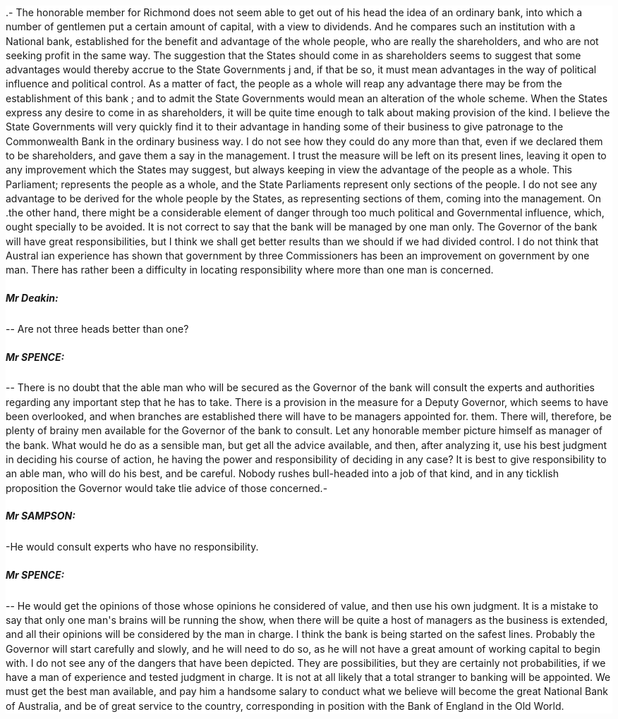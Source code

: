 .- The honorable member for Richmond does not seem able to get out of his head the idea of an ordinary bank, into which a number of gentlemen put a certain amount of capital, with a view to dividends. And he compares such an institution with a National bank, established for the benefit and advantage of the whole people, who are really the shareholders, and who are not seeking profit in the same way. The suggestion that the States should come in as shareholders  seems to suggest that some advantages would thereby accrue to the State Governments j and, if that be so, it must mean advantages in the way of political influence and political control. As a matter of fact, the people as a whole will reap any advantage there may be from the establishment of this bank ; and to admit the State Governments would mean an alteration of the whole scheme. When the States express any desire to come in as shareholders, it will be quite time enough to talk about making provision of the kind. I believe the State Governments will very quickly find it to their advantage in handing some of their business to give patronage to the Commonwealth Bank in the ordinary business way. I do not see how they could do any more than that, even if we declared them to be shareholders, and gave them a say in the management. I trust the measure will be left on its present lines, leaving it open to any improvement which the States may suggest, but always keeping in view the advantage of the people as a whole. This Parliament; represents the people as a whole, and the State Parliaments represent only sections of the people. I do not see any advantage to be derived for the whole people by the States, as representing sections of them, coming into  the management. On .the other hand, there might be a considerable element of danger through too much political and Governmental influence, which, ought specially to be avoided. It is not correct to say that the bank will be managed by one man only. The Governor of the bank will have great responsibilities, but I think we shall get better results than we should if we had divided control. I do not think that Austral ian experience has shown that government by three Commissioners has been an improvement on government by one man. There has rather been a difficulty in locating responsibility where more than one man is concerned. 

##### Mr Deakin:

--  Are not three heads better than one? 

##### Mr SPENCE:

-- There is no doubt that the able man who will be secured as the Governor of the bank will consult the experts and authorities regarding any important step that he has to take. There is a provision in the measure for a  Deputy  Governor, which seems to have been overlooked, and when branches are established there will have to be managers appointed for. them. There will, therefore, be plenty of brainy men available for the Governor of the bank to consult. Let any honorable member picture himself as manager of the bank. What would he do as a sensible man, but get all the advice available, and then, after analyzing it, use his best judgment in deciding his course of action, he having the power and responsibility of deciding in any case? It is best to give responsibility to an able man, who will do his best, and be careful. Nobody rushes bull-headed into a job of that kind, and in any ticklish proposition the Governor would take tlie advice of those concerned.- 

##### Mr SAMPSON:

-He would consult experts who have no responsibility. 

##### Mr SPENCE:

-- He would get the opinions of those whose opinions he considered of value, and then use his own judgment. It is a mistake to say that only one man's brains will be running the show, when there will be quite a host of managers as the business is extended, and all their opinions will be considered by the man in charge. I think the bank is being started on the safest lines. Probably the Governor will start carefully and slowly, and he will need to do so, as he will not have a great amount of working capital to begin with. I do not see any of the dangers that have been depicted. They are possibilities, but they are certainly not probabilities, if we have a man of experience and tested judgment in charge. It is not at all likely that a total stranger to banking will be appointed. We must get the best man available, and pay him a handsome salary to conduct what we believe will become the great National Bank of Australia, and be of great service to the country, corresponding in position with the Bank of England in the Old World. 
